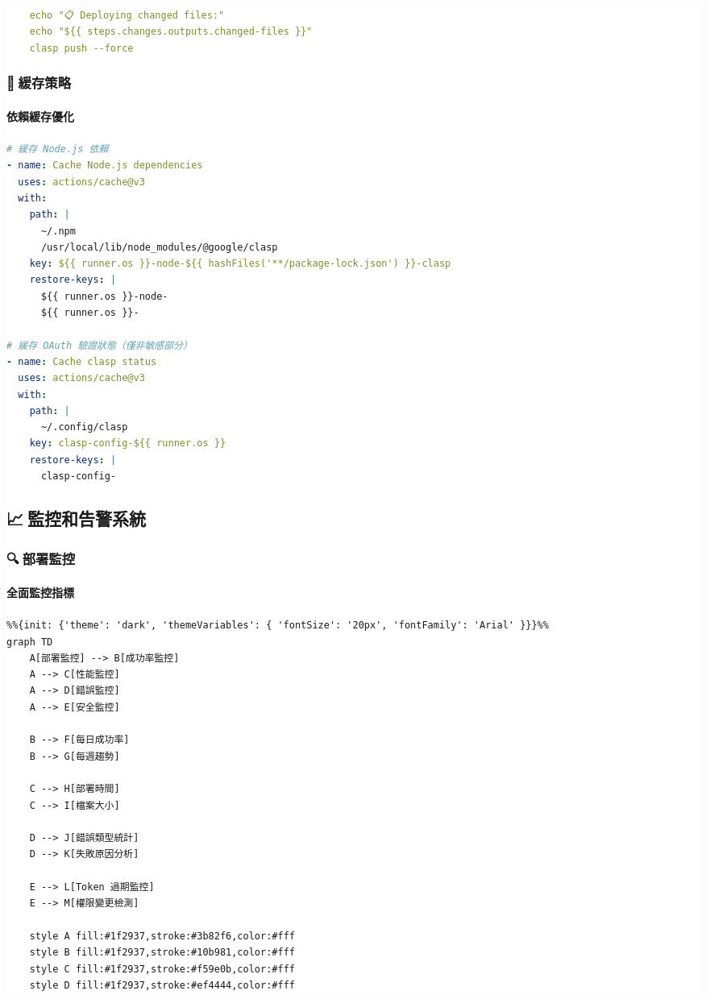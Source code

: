 ```yaml
    echo "📋 Deploying changed files:"
    echo "${{ steps.changes.outputs.changed-files }}"
    clasp push --force
```

### 🔄 緩存策略

#### 依賴緩存優化

```yaml
# 緩存 Node.js 依賴
- name: Cache Node.js dependencies
  uses: actions/cache@v3
  with:
    path: |
      ~/.npm
      /usr/local/lib/node_modules/@google/clasp
    key: ${{ runner.os }}-node-${{ hashFiles('**/package-lock.json') }}-clasp
    restore-keys: |
      ${{ runner.os }}-node-
      ${{ runner.os }}-

# 緩存 OAuth 驗證狀態（僅非敏感部分）
- name: Cache clasp status
  uses: actions/cache@v3
  with:
    path: |
      ~/.config/clasp
    key: clasp-config-${{ runner.os }}
    restore-keys: |
      clasp-config-
```

## 📈 監控和告警系統

### 🔍 部署監控

#### 全面監控指標

```mermaid
%%{init: {'theme': 'dark', 'themeVariables': { 'fontSize': '20px', 'fontFamily': 'Arial' }}}%%
graph TD
    A[部署監控] --> B[成功率監控]
    A --> C[性能監控]
    A --> D[錯誤監控]
    A --> E[安全監控]
    
    B --> F[每日成功率]
    B --> G[每週趨勢]
    
    C --> H[部署時間]
    C --> I[檔案大小]
    
    D --> J[錯誤類型統計]
    D --> K[失敗原因分析]
    
    E --> L[Token 過期監控]
    E --> M[權限變更檢測]
    
    style A fill:#1f2937,stroke:#3b82f6,color:#fff
    style B fill:#1f2937,stroke:#10b981,color:#fff
    style C fill:#1f2937,stroke:#f59e0b,color:#fff
    style D fill:#1f2937,stroke:#ef4444,color:#fff
```